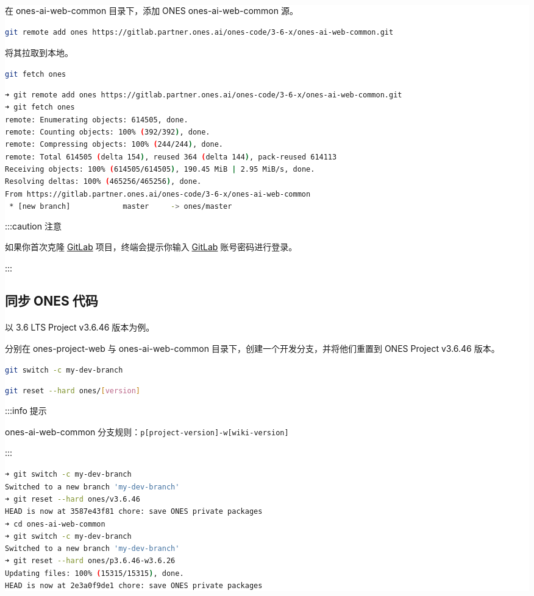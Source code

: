 在 ones-ai-web-common 目录下，添加 ONES ones-ai-web-common 源。

```bash
git remote add ones https://gitlab.partner.ones.ai/ones-code/3-6-x/ones-ai-web-common.git
```

将其拉取到本地。

```bash
git fetch ones
```

```bash
➜ git remote add ones https://gitlab.partner.ones.ai/ones-code/3-6-x/ones-ai-web-common.git
➜ git fetch ones
remote: Enumerating objects: 614505, done.
remote: Counting objects: 100% (392/392), done.
remote: Compressing objects: 100% (244/244), done.
remote: Total 614505 (delta 154), reused 364 (delta 144), pack-reused 614113
Receiving objects: 100% (614505/614505), 190.45 MiB | 2.95 MiB/s, done.
Resolving deltas: 100% (465256/465256), done.
From https://gitlab.partner.ones.ai/ones-code/3-6-x/ones-ai-web-common
 * [new branch]            master     -> ones/master
```

:::caution 注意

如果你首次克隆 [GitLab](https://gitlab.partner.ones.ai) 项目，终端会提示你输入 [GitLab](https://gitlab.partner.ones.ai) 账号密码进行登录。

:::

## 同步 ONES 代码

以 3.6 LTS Project v3.6.46 版本为例。

分别在 ones-project-web 与 ones-ai-web-common 目录下，创建一个开发分支，并将他们重置到 ONES Project v3.6.46 版本。

```bash
git switch -c my-dev-branch
```

```bash
git reset --hard ones/[version]
```

:::info 提示

ones-ai-web-common 分支规则：`p[project-version]-w[wiki-version]`

:::

```bash
➜ git switch -c my-dev-branch
Switched to a new branch 'my-dev-branch'
➜ git reset --hard ones/v3.6.46
HEAD is now at 3587e43f81 chore: save ONES private packages
➜ cd ones-ai-web-common
➜ git switch -c my-dev-branch
Switched to a new branch 'my-dev-branch'
➜ git reset --hard ones/p3.6.46-w3.6.26
Updating files: 100% (15315/15315), done.
HEAD is now at 2e3a0f9de1 chore: save ONES private packages
```
